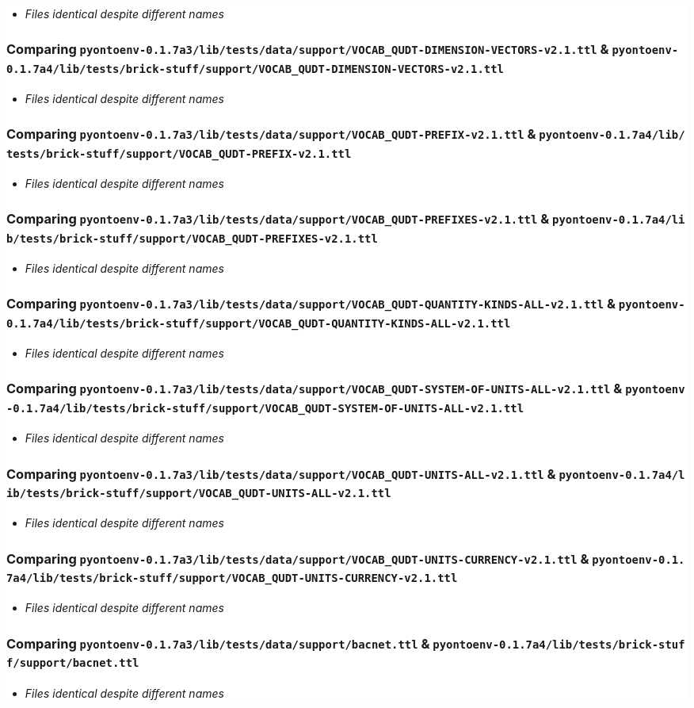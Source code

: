  * *Files identical despite different names*

### Comparing `pyontoenv-0.1.7a3/lib/tests/data/support/VOCAB_QUDT-DIMENSION-VECTORS-v2.1.ttl` & `pyontoenv-0.1.7a4/lib/tests/brick-stuff/support/VOCAB_QUDT-DIMENSION-VECTORS-v2.1.ttl`

 * *Files identical despite different names*

### Comparing `pyontoenv-0.1.7a3/lib/tests/data/support/VOCAB_QUDT-PREFIX-v2.1.ttl` & `pyontoenv-0.1.7a4/lib/tests/brick-stuff/support/VOCAB_QUDT-PREFIX-v2.1.ttl`

 * *Files identical despite different names*

### Comparing `pyontoenv-0.1.7a3/lib/tests/data/support/VOCAB_QUDT-PREFIXES-v2.1.ttl` & `pyontoenv-0.1.7a4/lib/tests/brick-stuff/support/VOCAB_QUDT-PREFIXES-v2.1.ttl`

 * *Files identical despite different names*

### Comparing `pyontoenv-0.1.7a3/lib/tests/data/support/VOCAB_QUDT-QUANTITY-KINDS-ALL-v2.1.ttl` & `pyontoenv-0.1.7a4/lib/tests/brick-stuff/support/VOCAB_QUDT-QUANTITY-KINDS-ALL-v2.1.ttl`

 * *Files identical despite different names*

### Comparing `pyontoenv-0.1.7a3/lib/tests/data/support/VOCAB_QUDT-SYSTEM-OF-UNITS-ALL-v2.1.ttl` & `pyontoenv-0.1.7a4/lib/tests/brick-stuff/support/VOCAB_QUDT-SYSTEM-OF-UNITS-ALL-v2.1.ttl`

 * *Files identical despite different names*

### Comparing `pyontoenv-0.1.7a3/lib/tests/data/support/VOCAB_QUDT-UNITS-ALL-v2.1.ttl` & `pyontoenv-0.1.7a4/lib/tests/brick-stuff/support/VOCAB_QUDT-UNITS-ALL-v2.1.ttl`

 * *Files identical despite different names*

### Comparing `pyontoenv-0.1.7a3/lib/tests/data/support/VOCAB_QUDT-UNITS-CURRENCY-v2.1.ttl` & `pyontoenv-0.1.7a4/lib/tests/brick-stuff/support/VOCAB_QUDT-UNITS-CURRENCY-v2.1.ttl`

 * *Files identical despite different names*

### Comparing `pyontoenv-0.1.7a3/lib/tests/data/support/bacnet.ttl` & `pyontoenv-0.1.7a4/lib/tests/brick-stuff/support/bacnet.ttl`

 * *Files identical despite different names*
